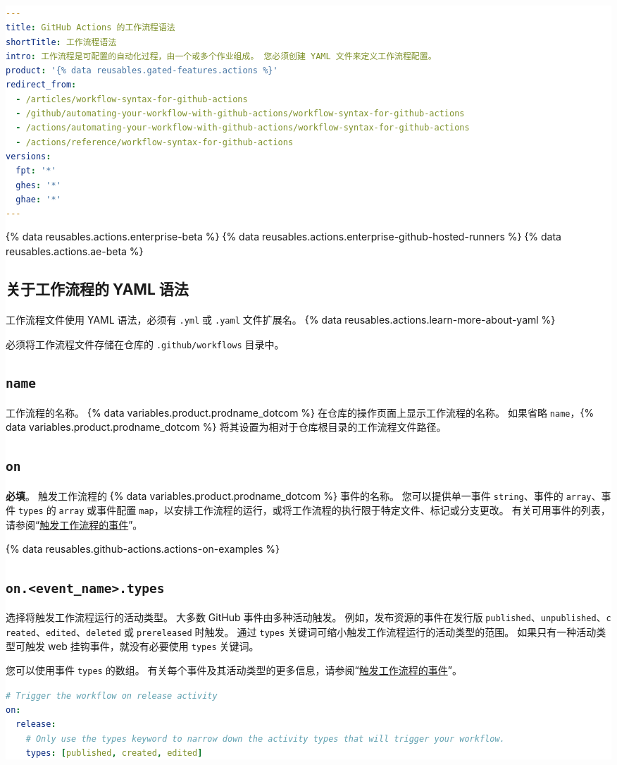 ```yaml
---
title: GitHub Actions 的工作流程语法
shortTitle: 工作流程语法
intro: 工作流程是可配置的自动化过程，由一个或多个作业组成。 您必须创建 YAML 文件来定义工作流程配置。
product: '{% data reusables.gated-features.actions %}'
redirect_from:
  - /articles/workflow-syntax-for-github-actions
  - /github/automating-your-workflow-with-github-actions/workflow-syntax-for-github-actions
  - /actions/automating-your-workflow-with-github-actions/workflow-syntax-for-github-actions
  - /actions/reference/workflow-syntax-for-github-actions
versions:
  fpt: '*'
  ghes: '*'
  ghae: '*'
---
```


{% data reusables.actions.enterprise-beta %}
{% data reusables.actions.enterprise-github-hosted-runners %}
{% data reusables.actions.ae-beta %}

## 关于工作流程的 YAML 语法

工作流程文件使用 YAML 语法，必须有 `.yml` 或 `.yaml` 文件扩展名。 {% data reusables.actions.learn-more-about-yaml %}

必须将工作流程文件存储在仓库的 `.github/workflows` 目录中。

## `name`

工作流程的名称。 {% data variables.product.prodname_dotcom %} 在仓库的操作页面上显示工作流程的名称。 如果省略 `name`，{% data variables.product.prodname_dotcom %} 将其设置为相对于仓库根目录的工作流程文件路径。

## `on`

**必填**。 触发工作流程的 {% data variables.product.prodname_dotcom %} 事件的名称。 您可以提供单一事件 `string`、事件的 `array`、事件 `types` 的 `array` 或事件配置 `map`，以安排工作流程的运行，或将工作流程的执行限于特定文件、标记或分支更改。 有关可用事件的列表，请参阅“[触发工作流程的事件](/articles/events-that-trigger-workflows)”。

{% data reusables.github-actions.actions-on-examples %}

## `on.<event_name>.types`

选择将触发工作流程运行的活动类型。 大多数 GitHub 事件由多种活动触发。  例如，发布资源的事件在发行版 `published`、`unpublished`、`created`、`edited`、`deleted` 或 `prereleased` 时触发。 通过 `types` 关键词可缩小触发工作流程运行的活动类型的范围。 如果只有一种活动类型可触发 web 挂钩事件，就没有必要使用 `types` 关键词。

您可以使用事件 `types` 的数组。 有关每个事件及其活动类型的更多信息，请参阅“[触发工作流程的事件](/articles/events-that-trigger-workflows#webhook-events)”。

```yaml
# Trigger the workflow on release activity
on:
  release:
    # Only use the types keyword to narrow down the activity types that will trigger your workflow.
    types: [published, created, edited]
```
